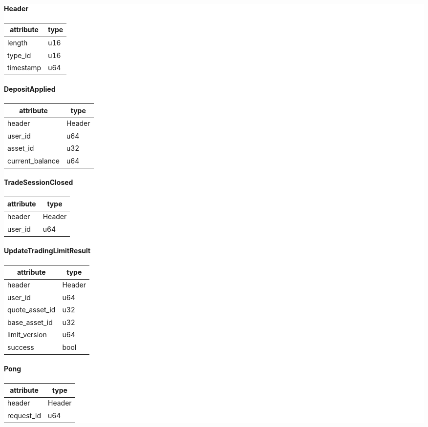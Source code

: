 #### Header

| attribute | type |
| --------- | ---- |
| length    | u16  |
| type_id   | u16  |
| timestamp | u64  |

#### DepositApplied

| attribute       | type   |
| --------------- | ------ |
| header          | Header |
| user_id         | u64    |
| asset_id        | u32    |
| current_balance | u64    |

#### TradeSessionClosed

| attribute | type   |
| --------- | ------ |
| header    | Header |
| user_id   | u64    |

#### UpdateTradingLimitResult

| attribute      | type   |
| -------------- | ------ |
| header         | Header |
| user_id        | u64    |
| quote_asset_id | u32    |
| base_asset_id  | u32    |
| limit_version  | u64    |
| success        | bool   |

#### Pong

| attribute  | type   |
| ---------- | ------ |
| header     | Header |
| request_id | u64    |
